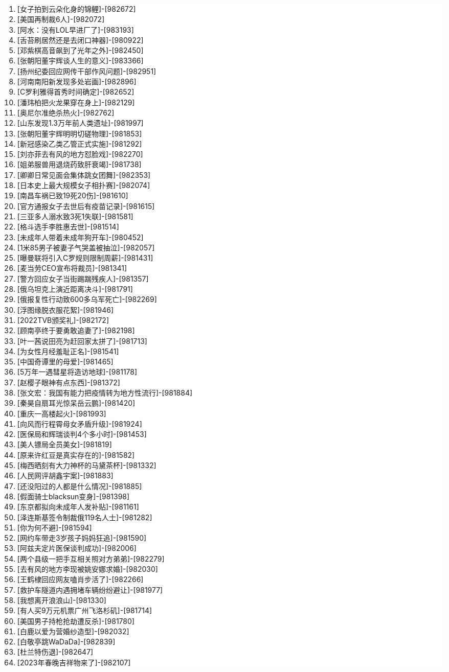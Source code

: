 1. [女子拍到云朵化身的锦鲤]-[982672]
1. [美国再制裁6人]-[982072]
1. [阿水：没有LOL早进厂了]-[983193]
1. [舌苔刷居然还是去闭口神器]-[980922]
1. [邓紫棋高音飙到了光年之外]-[982450]
1. [张朝阳董宇辉谈人生的意义]-[983366]
1. [扬州纪委回应网传干部作风问题]-[982951]
1. [河南南阳新发现多处岩画]-[982896]
1. [C罗利雅得首秀时间确定]-[982652]
1. [潘玮柏把火龙果穿在身上]-[982129]
1. [奥尼尔准绝杀热火]-[982762]
1. [山东发现1.3万年前人类遗址]-[981997]
1. [张朝阳董宇辉明明切磋物理]-[981853]
1. [新冠感染乙类乙管正式实施]-[981292]
1. [刘亦菲去有风的地方怼脸戏]-[982270]
1. [姐弟服兽用退烧药致肝衰竭]-[981738]
1. [卿卿日常见面会集体跳女团舞]-[982353]
1. [日本史上最大规模女子相扑赛]-[982074]
1. [南昌车祸已致19死20伤]-[981610]
1. [官方通报女子去世后有疫苗记录]-[981615]
1. [三亚多人溺水致3死1失联]-[981581]
1. [格斗选手李胜惠去世]-[981514]
1. [未成年人带着未成年狗开车]-[980452]
1. [1米85男子被妻子气哭盖被抽泣]-[982057]
1. [曝曼联将引入C罗规则限制周薪]-[981431]
1. [麦当劳CEO宣布将裁员]-[981341]
1. [警方回应女子当街踢踹残疾人]-[981357]
1. [俄乌坦克上演近距离决斗]-[981791]
1. [俄报复性行动致600多乌军死亡]-[982269]
1. [浮图缘脱衣服花絮]-[981946]
1. [2022TVB颁奖礼]-[982172]
1. [顾南亭终于要勇敢追妻了]-[982198]
1. [叶一茜说田亮为赶回家太拼了]-[981713]
1. [为女性月经羞耻正名]-[981541]
1. [中国奇谭里的母爱]-[981465]
1. [5万年一遇彗星将造访地球]-[981178]
1. [赵樱子眼神有点东西]-[981372]
1. [张文宏：我国有能力把疫情转为地方性流行]-[981884]
1. [秦昊自扇耳光惊呆岳云鹏]-[981420]
1. [重庆一高楼起火]-[981993]
1. [向风而行程霄母女矛盾升级]-[981924]
1. [医保局和辉瑞谈判4个多小时]-[981453]
1. [美人镖局全员美女]-[981819]
1. [原来许红豆是真实存在的]-[981582]
1. [梅西晒刻有大力神杯的马黛茶杯]-[981332]
1. [人民网评胡鑫宇案]-[981883]
1. [还没阳过的人都是什么情况]-[981885]
1. [假面骑士blacksun变身]-[981398]
1. [东京都拟向未成年人发补贴]-[981161]
1. [泽连斯基签令制裁俄119名人士]-[981282]
1. [你为何不避]-[981594]
1. [网约车带走3岁孩子妈妈狂追]-[981590]
1. [阿兹夫定片医保谈判成功]-[982006]
1. [两个县级一把手互相关照对方弟弟]-[982279]
1. [去有风的地方李现被姚安娜求婚]-[982030]
1. [王鹤棣回应网友嗑肖步活了]-[982266]
1. [救护车隧道内遇拥堵车辆纷纷避让]-[981977]
1. [我想离开浪浪山]-[981330]
1. [有人买9万元机票广州飞洛杉矶]-[981714]
1. [美国男子持枪抢劫遭反杀]-[981780]
1. [白鹿以爱为营婚纱造型]-[982032]
1. [白敬亭跳WaDaDa]-[982839]
1. [杜兰特伤退]-[982647]
1. [2023年春晚吉祥物来了]-[982107]